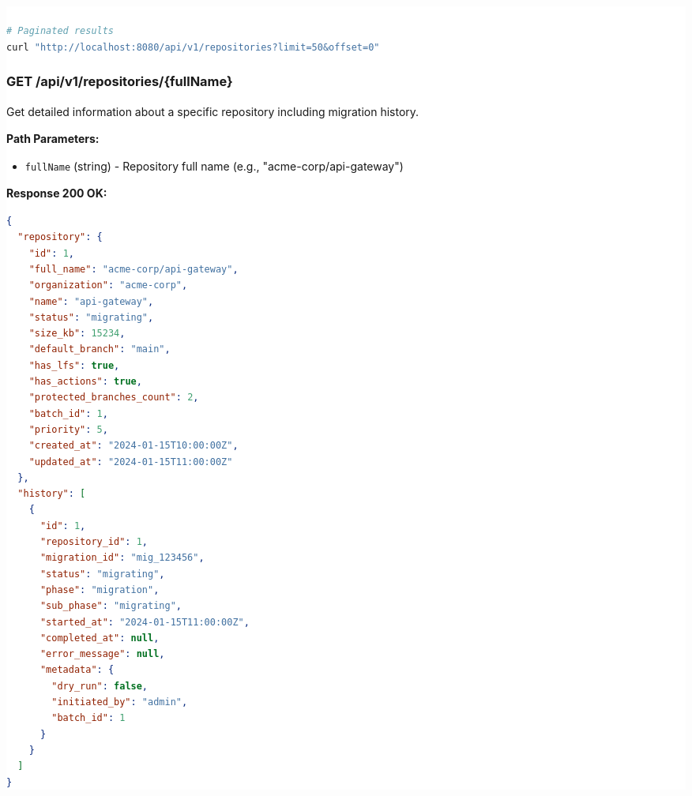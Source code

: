 ```bash

# Paginated results
curl "http://localhost:8080/api/v1/repositories?limit=50&offset=0"
```

### GET /api/v1/repositories/{fullName}

Get detailed information about a specific repository including migration history.

**Path Parameters:**
- `fullName` (string) - Repository full name (e.g., "acme-corp/api-gateway")

**Response 200 OK:**
```json
{
  "repository": {
    "id": 1,
    "full_name": "acme-corp/api-gateway",
    "organization": "acme-corp",
    "name": "api-gateway",
    "status": "migrating",
    "size_kb": 15234,
    "default_branch": "main",
    "has_lfs": true,
    "has_actions": true,
    "protected_branches_count": 2,
    "batch_id": 1,
    "priority": 5,
    "created_at": "2024-01-15T10:00:00Z",
    "updated_at": "2024-01-15T11:00:00Z"
  },
  "history": [
    {
      "id": 1,
      "repository_id": 1,
      "migration_id": "mig_123456",
      "status": "migrating",
      "phase": "migration",
      "sub_phase": "migrating",
      "started_at": "2024-01-15T11:00:00Z",
      "completed_at": null,
      "error_message": null,
      "metadata": {
        "dry_run": false,
        "initiated_by": "admin",
        "batch_id": 1
      }
    }
  ]
}
```
